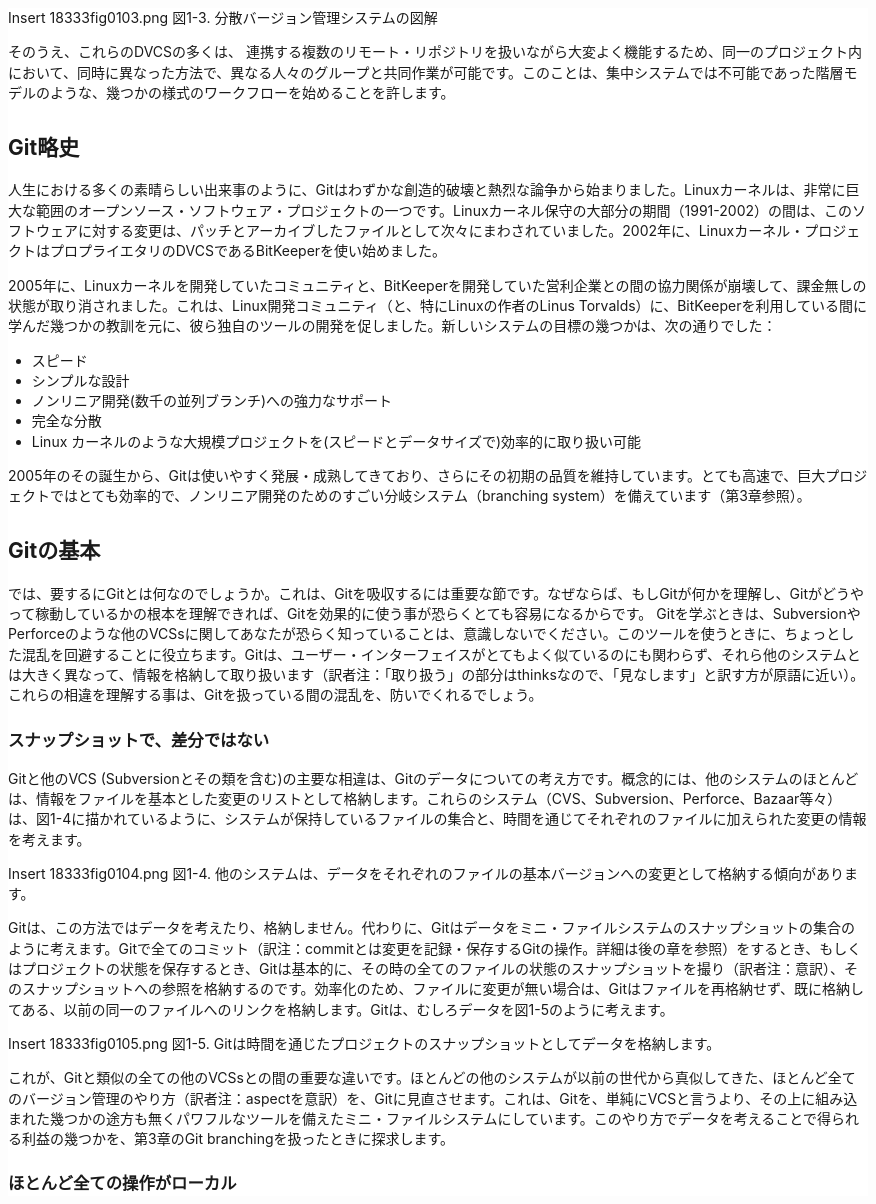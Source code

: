 Insert 18333fig0103.png 
図1-3. 分散バージョン管理システムの図解

そのうえ、これらのDVCSの多くは、 連携する複数のリモート・リポジトリを扱いながら大変よく機能するため、同一のプロジェクト内において、同時に異なった方法で、異なる人々のグループと共同作業が可能です。このことは、集中システムでは不可能であった階層モデルのような、幾つかの様式のワークフローを始めることを許します。

## Git略史 ##

人生における多くの素晴らしい出来事のように、Gitはわずかな創造的破壊と熱烈な論争から始まりました。Linuxカーネルは、非常に巨大な範囲のオープンソース・ソフトウェア・プロジェクトの一つです。Linuxカーネル保守の大部分の期間（1991-2002）の間は、このソフトウェアに対する変更は、パッチとアーカイブしたファイルとして次々にまわされていました。2002年に、Linuxカーネル・プロジェクトはプロプライエタリのDVCSであるBitKeeperを使い始めました。

2005年に、Linuxカーネルを開発していたコミュニティと、BitKeeperを開発していた営利企業との間の協力関係が崩壊して、課金無しの状態が取り消されました。これは、Linux開発コミュニティ（と、特にLinuxの作者のLinus Torvalds）に、BitKeeperを利用している間に学んだ幾つかの教訓を元に、彼ら独自のツールの開発を促しました。新しいシステムの目標の幾つかは、次の通りでした：

*	スピード
*	シンプルな設計
*	ノンリニア開発(数千の並列ブランチ)への強力なサポート
*	完全な分散
*	Linux カーネルのような大規模プロジェクトを(スピードとデータサイズで)効率的に取り扱い可能

2005年のその誕生から、Gitは使いやすく発展・成熟してきており、さらにその初期の品質を維持しています。とても高速で、巨大プロジェクトではとても効率的で、ノンリニア開発のためのすごい分岐システム（branching system）を備えています（第3章参照）。

## Gitの基本 ##

では、要するにGitとは何なのでしょうか。これは、Gitを吸収するには重要な節です。なぜならば、もしGitが何かを理解し、Gitがどうやって稼動しているかの根本を理解できれば、Gitを効果的に使う事が恐らくとても容易になるからです。
Gitを学ぶときは、SubversionやPerforceのような他のVCSsに関してあなたが恐らく知っていることは、意識しないでください。このツールを使うときに、ちょっとした混乱を回避することに役立ちます。Gitは、ユーザー・インターフェイスがとてもよく似ているのにも関わらず、それら他のシステムとは大きく異なって、情報を格納して取り扱います（訳者注：「取り扱う」の部分はthinksなので、「見なします」と訳す方が原語に近い）。これらの相違を理解する事は、Gitを扱っている間の混乱を、防いでくれるでしょう。

### スナップショットで、差分ではない ###

Gitと他のVCS (Subversionとその類を含む)の主要な相違は、Gitのデータについての考え方です。概念的には、他のシステムのほとんどは、情報をファイルを基本とした変更のリストとして格納します。これらのシステム（CVS、Subversion、Perforce、Bazaar等々）は、図1-4に描かれているように、システムが保持しているファイルの集合と、時間を通じてそれぞれのファイルに加えられた変更の情報を考えます。

Insert 18333fig0104.png 
図1-4. 他のシステムは、データをそれぞれのファイルの基本バージョンへの変更として格納する傾向があります。

Gitは、この方法ではデータを考えたり、格納しません。代わりに、Gitはデータをミニ・ファイルシステムのスナップショットの集合のように考えます。Gitで全てのコミット（訳注：commitとは変更を記録・保存するGitの操作。詳細は後の章を参照）をするとき、もしくはプロジェクトの状態を保存するとき、Gitは基本的に、その時の全てのファイルの状態のスナップショットを撮り（訳者注：意訳）、そのスナップショットへの参照を格納するのです。効率化のため、ファイルに変更が無い場合は、Gitはファイルを再格納せず、既に格納してある、以前の同一のファイルへのリンクを格納します。Gitは、むしろデータを図1-5のように考えます。

Insert 18333fig0105.png 
図1-5. Gitは時間を通じたプロジェクトのスナップショットとしてデータを格納します。

これが、Gitと類似の全ての他のVCSsとの間の重要な違いです。ほとんどの他のシステムが以前の世代から真似してきた、ほとんど全てのバージョン管理のやり方（訳者注：aspectを意訳）を、Gitに見直させます。これは、Gitを、単純にVCSと言うより、その上に組み込まれた幾つかの途方も無くパワフルなツールを備えたミニ・ファイルシステムにしています。このやり方でデータを考えることで得られる利益の幾つかを、第3章のGit branchingを扱ったときに探求します。

### ほとんど全ての操作がローカル ###

